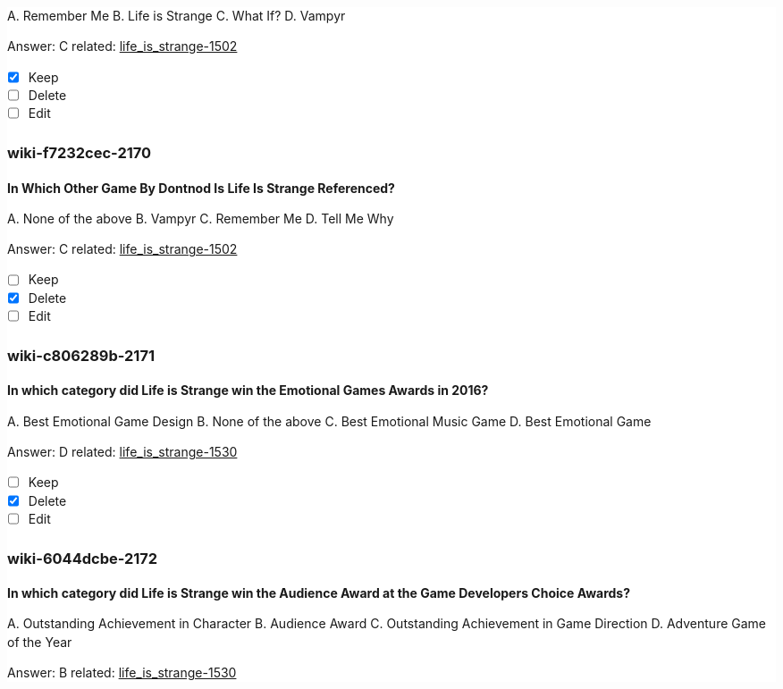 A. Remember Me
B. Life is Strange
C. What If?
D. Vampyr

Answer: C
related: [life_is_strange-1502](../wiki-pages-chunks/life_is_strange-1502.txt)

- [x] Keep
- [ ] Delete
- [ ] Edit

### wiki-f7232cec-2170

**In Which Other Game By Dontnod Is Life Is Strange Referenced?**

A. None of the above
B. Vampyr
C. Remember Me
D. Tell Me Why

Answer: C
related: [life_is_strange-1502](../wiki-pages-chunks/life_is_strange-1502.txt)

- [ ] Keep
- [x] Delete
- [ ] Edit

### wiki-c806289b-2171

**In which category did Life is Strange win the Emotional Games Awards in 2016?**

A. Best Emotional Game Design
B. None of the above
C. Best Emotional Music Game
D. Best Emotional Game

Answer: D
related: [life_is_strange-1530](../wiki-pages-chunks/life_is_strange-1530.txt)

- [ ] Keep
- [x] Delete
- [ ] Edit

### wiki-6044dcbe-2172

**In which category did Life is Strange win the Audience Award at the Game Developers Choice Awards?**

A. Outstanding Achievement in Character
B. Audience Award
C. Outstanding Achievement in Game Direction
D. Adventure Game of the Year

Answer: B
related: [life_is_strange-1530](../wiki-pages-chunks/life_is_strange-1530.txt)
